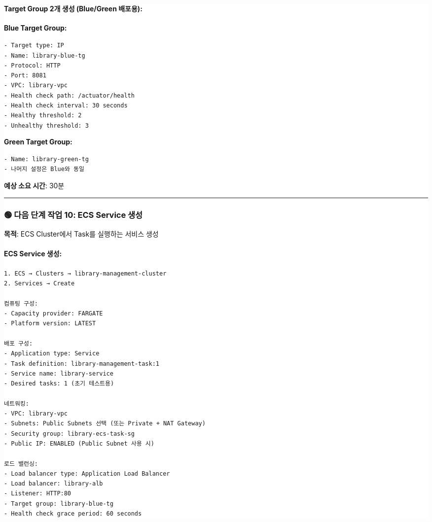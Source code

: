 #### Target Group 2개 생성 (Blue/Green 배포용):

**Blue Target Group:**
```plaintext
- Target type: IP
- Name: library-blue-tg
- Protocol: HTTP
- Port: 8081
- VPC: library-vpc
- Health check path: /actuator/health
- Health check interval: 30 seconds
- Healthy threshold: 2
- Unhealthy threshold: 3
```

**Green Target Group:**
```plaintext
- Name: library-green-tg
- 나머지 설정은 Blue와 동일
```

**예상 소요 시간**: 30분

---

### 🟢 다음 단계 작업 10: ECS Service 생성

**목적**: ECS Cluster에서 Task를 실행하는 서비스 생성

#### ECS Service 생성:

```plaintext
1. ECS → Clusters → library-management-cluster
2. Services → Create

컴퓨팅 구성:
- Capacity provider: FARGATE
- Platform version: LATEST

배포 구성:
- Application type: Service
- Task definition: library-management-task:1
- Service name: library-service
- Desired tasks: 1 (초기 테스트용)

네트워킹:
- VPC: library-vpc
- Subnets: Public Subnets 선택 (또는 Private + NAT Gateway)
- Security group: library-ecs-task-sg
- Public IP: ENABLED (Public Subnet 사용 시)

로드 밸런싱:
- Load balancer type: Application Load Balancer
- Load balancer: library-alb
- Listener: HTTP:80
- Target group: library-blue-tg
- Health check grace period: 60 seconds
```
